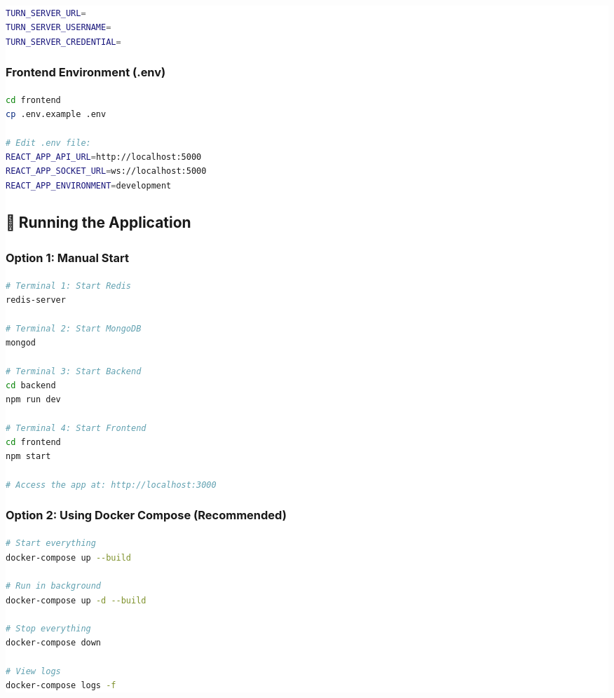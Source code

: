 ```bash
TURN_SERVER_URL=
TURN_SERVER_USERNAME=
TURN_SERVER_CREDENTIAL=
```

### Frontend Environment (.env)
```bash
cd frontend
cp .env.example .env

# Edit .env file:
REACT_APP_API_URL=http://localhost:5000
REACT_APP_SOCKET_URL=ws://localhost:5000
REACT_APP_ENVIRONMENT=development
```

## 🚀 Running the Application

### Option 1: Manual Start
```bash
# Terminal 1: Start Redis
redis-server

# Terminal 2: Start MongoDB
mongod

# Terminal 3: Start Backend
cd backend
npm run dev

# Terminal 4: Start Frontend
cd frontend
npm start

# Access the app at: http://localhost:3000
```

### Option 2: Using Docker Compose (Recommended)
```bash
# Start everything
docker-compose up --build

# Run in background
docker-compose up -d --build

# Stop everything
docker-compose down

# View logs
docker-compose logs -f
```
